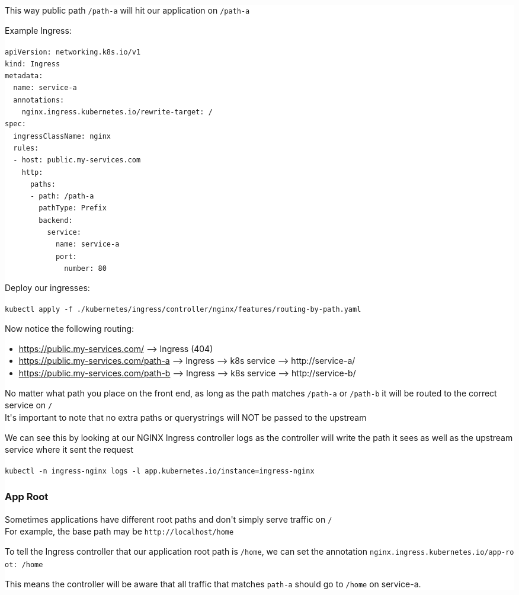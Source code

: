 This way public path `/path-a` will hit our application on `/path-a` </br>

Example Ingress: 

```
apiVersion: networking.k8s.io/v1
kind: Ingress
metadata:
  name: service-a
  annotations:
    nginx.ingress.kubernetes.io/rewrite-target: /
spec:
  ingressClassName: nginx
  rules:
  - host: public.my-services.com
    http:
      paths:
      - path: /path-a
        pathType: Prefix
        backend:
          service:
            name: service-a
            port:
              number: 80
```
Deploy our ingresses:

```
kubectl apply -f ./kubernetes/ingress/controller/nginx/features/routing-by-path.yaml
```
Now notice the following routing:

* https://public.my-services.com/ --> Ingress (404)
* https://public.my-services.com/path-a --> Ingress --> k8s service --> http://service-a/
* https://public.my-services.com/path-b --> Ingress --> k8s service --> http://service-b/

No matter what path you place on the front end, as long as the path matches `/path-a` or `/path-b` 
it will be routed to the correct service on `/` </br>
It's important to note that no extra paths or querystrings will NOT be passed to the upstream </br>

We can see this by looking at our NGINX Ingress controller logs as the controller will write the path it sees as well as the upstream service where it sent the request
```
kubectl -n ingress-nginx logs -l app.kubernetes.io/instance=ingress-nginx
```

### App Root

Sometimes applications have different root paths and don't simply serve traffic on `/` </br>
For example, the base path may be `http://localhost/home` </br>

To tell the Ingress controller that our application root path is `/home`, we can set the annotation `nginx.ingress.kubernetes.io/app-root: /home` </br>

This means the controller will be aware that all traffic that matches `path-a` should go to `/home` on service-a. </br>
